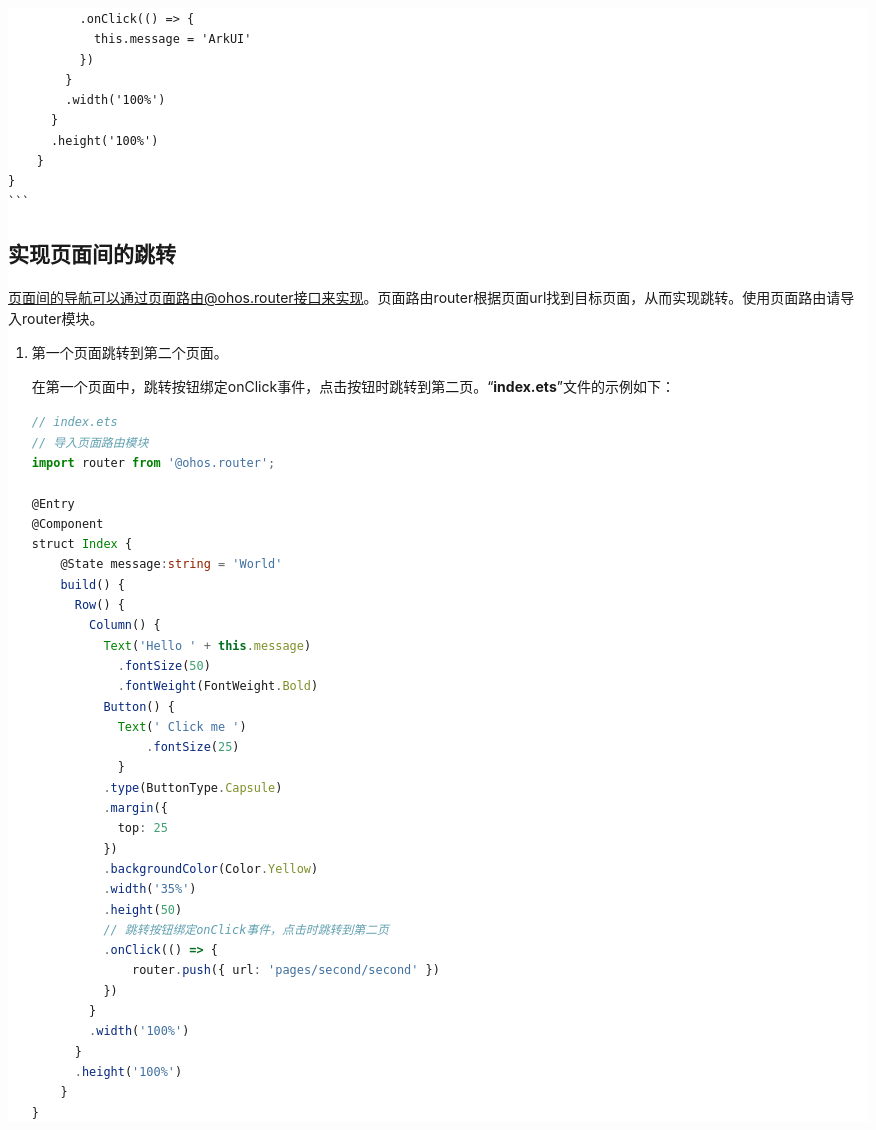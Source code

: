              .onClick(() => {
                this.message = 'ArkUI'
              })
            }
            .width('100%')
          }
          .height('100%')
        }
    }
    ```

## 实现页面间的跳转

页面间的导航可以通过页面路由@ohos.router接口来实现。页面路由router根据页面url找到目标页面，从而实现跳转。使用页面路由请导入router模块。

1. 第一个页面跳转到第二个页面。

   在第一个页面中，跳转按钮绑定onClick事件，点击按钮时跳转到第二页。“**index.ets**”文件的示例如下：
   
    ```ts
    // index.ets
    // 导入页面路由模块
    import router from '@ohos.router';

    @Entry
    @Component
    struct Index {
        @State message:string = 'World'
        build() {
          Row() {
            Column() {
              Text('Hello ' + this.message)
                .fontSize(50)
                .fontWeight(FontWeight.Bold)
              Button() {
                Text(' Click me ')
                    .fontSize(25)
                }
              .type(ButtonType.Capsule)
              .margin({
                top: 25
              })
              .backgroundColor(Color.Yellow)
              .width('35%')
              .height(50)
              // 跳转按钮绑定onClick事件，点击时跳转到第二页
              .onClick(() => {
                  router.push({ url: 'pages/second/second' })
              })
            }
            .width('100%')
          }
          .height('100%')
        }
    }
    ```
